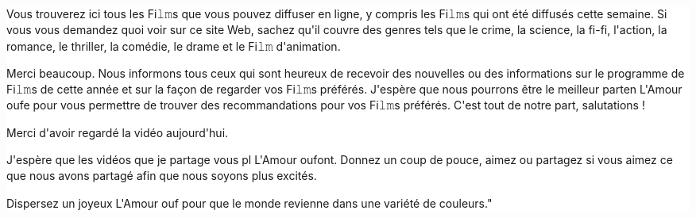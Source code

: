 
Vous trouverez ici tous les Fi𝚕𝚖s que vous pouvez diffuser en ligne, y compris les Fi𝚕𝚖s qui ont été diffusés cette semaine. Si vous vous demandez quoi voir sur ce site Web, sachez qu'il couvre des genres tels que le crime, la science, la fi-fi, l'action, la romance, le thriller, la comédie, le drame et le Fi𝚕𝚖 d'animation.


Merci beaucoup. Nous informons tous ceux qui sont heureux de recevoir des nouvelles ou des informations sur le programme de Fi𝚕𝚖s de cette année et sur la façon de regarder vos Fi𝚕𝚖s préférés. J'espère que nous pourrons être le meilleur parten L'Amour oufe pour vous permettre de trouver des recommandations pour vos Fi𝚕𝚖s préférés. C'est tout de notre part, salutations !


Merci d'avoir regardé la vidéo aujourd'hui.


J'espère que les vidéos que je partage vous pl L'Amour oufont. Donnez un coup de pouce, aimez ou partagez si vous aimez ce que nous avons partagé afin que nous soyons plus excités.


Dispersez un joyeux L'Amour ouf pour que le monde revienne dans une variété de couleurs."
